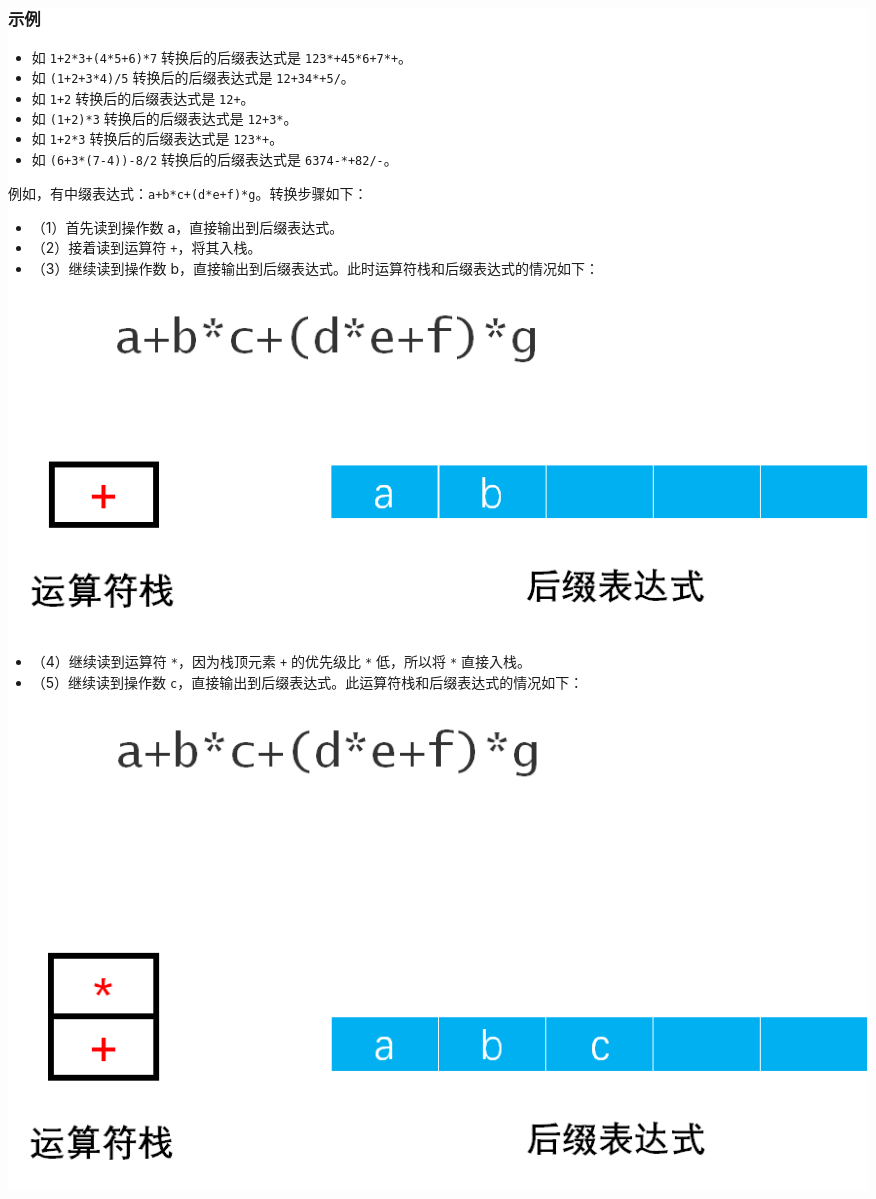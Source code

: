 

### 示例

- 如 `1+2*3+(4*5+6)*7` 转换后的后缀表达式是 `123*+45*6+7*+`。
- 如 `(1+2+3*4)/5` 转换后的后缀表达式是 `12+34*+5/`。
- 如 `1+2` 转换后的后缀表达式是 `12+`。
- 如 `(1+2)*3` 转换后的后缀表达式是 `12+3*`。
- 如 `1+2*3` 转换后的后缀表达式是 `123*+`。
- 如 `(6+3*(7-4))-8/2` 转换后的后缀表达式是 `6374-*+82/-`。

例如，有中缀表达式：`a+b*c+(d*e+f)*g`。转换步骤如下：

- （1）首先读到操作数 a，直接输出到后缀表达式。
- （2）接着读到运算符 `+`，将其入栈。
- （3）继续读到操作数 b，直接输出到后缀表达式。此时运算符栈和后缀表达式的情况如下：

![image-20220416161754937](image-Note001-%E5%89%8D%E7%BC%80%E5%92%8C%E4%B8%AD%E7%BC%80%E5%8F%8A%E5%90%8E%E7%BC%80%E8%A1%A8%E8%BE%BE%E5%BC%8F/image-20220416161754937.png)

- （4）继续读到运算符 `*`，因为栈顶元素 `+`  的优先级比 `*` 低，所以将 `*` 直接入栈。
- （5）继续读到操作数 `c`，直接输出到后缀表达式。此运算符栈和后缀表达式的情况如下：

![image-20220416161906946](image-Note001-%E5%89%8D%E7%BC%80%E5%92%8C%E4%B8%AD%E7%BC%80%E5%8F%8A%E5%90%8E%E7%BC%80%E8%A1%A8%E8%BE%BE%E5%BC%8F/image-20220416161906946.png)
